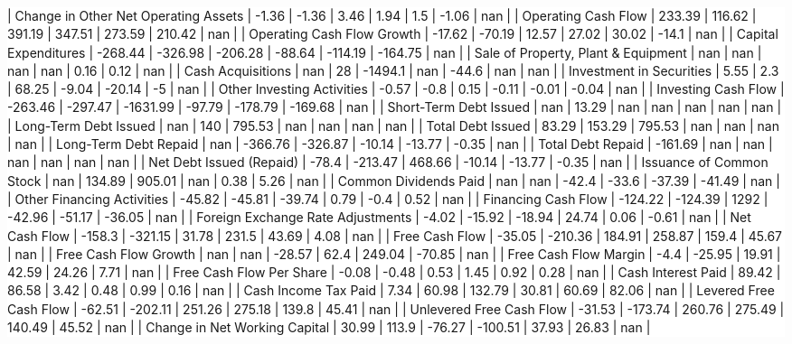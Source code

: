 | Change in Other Net Operating Assets |   -1.36 |          -1.36 |           3.46 |           1.94 |           1.5  |          -1.06 |           nan |
| Operating Cash Flow                  |  233.39 |         116.62 |         391.19 |         347.51 |         273.59 |         210.42 |           nan |
| Operating Cash Flow Growth           |  -17.62 |         -70.19 |          12.57 |          27.02 |          30.02 |         -14.1  |           nan |
| Capital Expenditures                 | -268.44 |        -326.98 |        -206.28 |         -88.64 |        -114.19 |        -164.75 |           nan |
| Sale of Property, Plant & Equipment  |  nan    |         nan    |         nan    |         nan    |           0.16 |           0.12 |           nan |
| Cash Acquisitions                    |  nan    |          28    |       -1494.1  |         nan    |         -44.6  |         nan    |           nan |
| Investment in Securities             |    5.55 |           2.3  |          68.25 |          -9.04 |         -20.14 |          -5    |           nan |
| Other Investing Activities           |   -0.57 |          -0.8  |           0.15 |          -0.11 |          -0.01 |          -0.04 |           nan |
| Investing Cash Flow                  | -263.46 |        -297.47 |       -1631.99 |         -97.79 |        -178.79 |        -169.68 |           nan |
| Short-Term Debt Issued               |  nan    |          13.29 |         nan    |         nan    |         nan    |         nan    |           nan |
| Long-Term Debt Issued                |  nan    |         140    |         795.53 |         nan    |         nan    |         nan    |           nan |
| Total Debt Issued                    |   83.29 |         153.29 |         795.53 |         nan    |         nan    |         nan    |           nan |
| Long-Term Debt Repaid                |  nan    |        -366.76 |        -326.87 |         -10.14 |         -13.77 |          -0.35 |           nan |
| Total Debt Repaid                    | -161.69 |         nan    |         nan    |         nan    |         nan    |         nan    |           nan |
| Net Debt Issued (Repaid)             |  -78.4  |        -213.47 |         468.66 |         -10.14 |         -13.77 |          -0.35 |           nan |
| Issuance of Common Stock             |  nan    |         134.89 |         905.01 |         nan    |           0.38 |           5.26 |           nan |
| Common Dividends Paid                |  nan    |         nan    |         -42.4  |         -33.6  |         -37.39 |         -41.49 |           nan |
| Other Financing Activities           |  -45.82 |         -45.81 |         -39.74 |           0.79 |          -0.4  |           0.52 |           nan |
| Financing Cash Flow                  | -124.22 |        -124.39 |        1292    |         -42.96 |         -51.17 |         -36.05 |           nan |
| Foreign Exchange Rate Adjustments    |   -4.02 |         -15.92 |         -18.94 |          24.74 |           0.06 |          -0.61 |           nan |
| Net Cash Flow                        | -158.3  |        -321.15 |          31.78 |         231.5  |          43.69 |           4.08 |           nan |
| Free Cash Flow                       |  -35.05 |        -210.36 |         184.91 |         258.87 |         159.4  |          45.67 |           nan |
| Free Cash Flow Growth                |  nan    |         nan    |         -28.57 |          62.4  |         249.04 |         -70.85 |           nan |
| Free Cash Flow Margin                |   -4.4  |         -25.95 |          19.91 |          42.59 |          24.26 |           7.71 |           nan |
| Free Cash Flow Per Share             |   -0.08 |          -0.48 |           0.53 |           1.45 |           0.92 |           0.28 |           nan |
| Cash Interest Paid                   |   89.42 |          86.58 |           3.42 |           0.48 |           0.99 |           0.16 |           nan |
| Cash Income Tax Paid                 |    7.34 |          60.98 |         132.79 |          30.81 |          60.69 |          82.06 |           nan |
| Levered Free Cash Flow               |  -62.51 |        -202.11 |         251.26 |         275.18 |         139.8  |          45.41 |           nan |
| Unlevered Free Cash Flow             |  -31.53 |        -173.74 |         260.76 |         275.49 |         140.49 |          45.52 |           nan |
| Change in Net Working Capital        |   30.99 |         113.9  |         -76.27 |        -100.51 |          37.93 |          26.83 |           nan |
